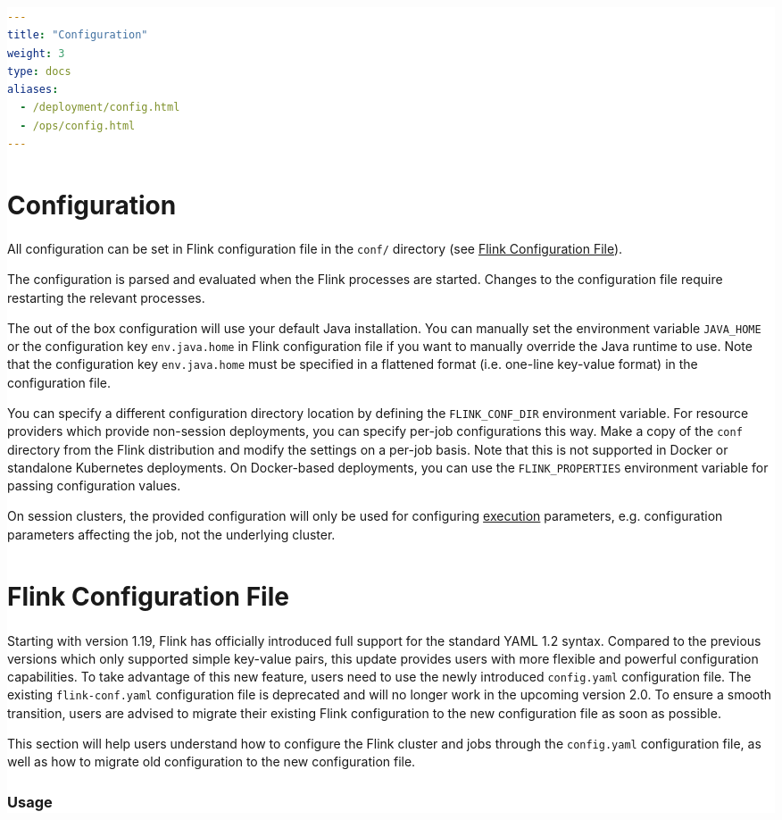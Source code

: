 ```yaml
---
title: "Configuration"
weight: 3
type: docs
aliases:
  - /deployment/config.html
  - /ops/config.html
---
```



# Configuration

All configuration can be set in Flink configuration file in the `conf/` directory (see [Flink Configuration File](#flink-configuration-file)).

The configuration is parsed and evaluated when the Flink processes are started. Changes to the configuration file require restarting the relevant processes.

The out of the box configuration will use your default Java installation. You can manually set the environment variable `JAVA_HOME` or the configuration key `env.java.home` in Flink configuration file if you want to manually override the Java runtime to use. Note that the configuration key `env.java.home` must be specified in a flattened format (i.e. one-line key-value format) in the configuration file.

You can specify a different configuration directory location by defining the `FLINK_CONF_DIR` environment variable. For resource providers which provide non-session deployments, you can specify per-job configurations this way. Make a copy of the `conf` directory from the Flink distribution and modify the settings on a per-job basis. Note that this is not supported in Docker or standalone Kubernetes deployments. On Docker-based deployments, you can use the `FLINK_PROPERTIES` environment variable for passing configuration values.

On session clusters, the provided configuration will only be used for configuring [execution](#execution) parameters, e.g. configuration parameters affecting the job, not the underlying cluster.

# Flink Configuration File

Starting with version 1.19, Flink has officially introduced full support for the standard YAML 1.2 syntax. Compared to the previous versions which only supported simple key-value pairs, this update provides users with more flexible and powerful configuration capabilities. To take advantage of this new feature, users need to use the newly introduced `config.yaml` configuration file. The existing `flink-conf.yaml` configuration file is deprecated and will no longer work in the upcoming version 2.0. To ensure a smooth transition, users are advised to migrate their existing Flink configuration to the new configuration file as soon as possible.

This section will help users understand how to configure the Flink cluster and jobs through the `config.yaml` configuration file, as well as how to migrate old configuration to the new configuration file.

### Usage
